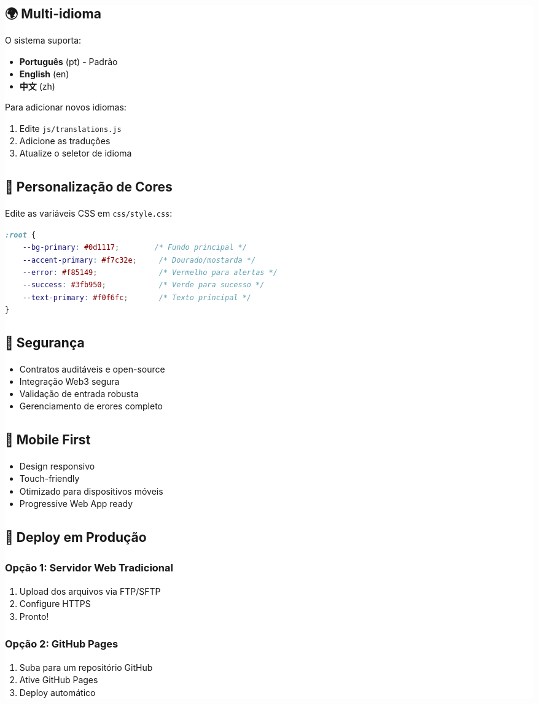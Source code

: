 ## 🌍 Multi-idioma

O sistema suporta:
- **Português** (pt) - Padrão
- **English** (en)
- **中文** (zh)

Para adicionar novos idiomas:
1. Edite `js/translations.js`
2. Adicione as traduções
3. Atualize o seletor de idioma

## 🎨 Personalização de Cores

Edite as variáveis CSS em `css/style.css`:

```css
:root {
    --bg-primary: #0d1117;        /* Fundo principal */
    --accent-primary: #f7c32e;     /* Dourado/mostarda */
    --error: #f85149;              /* Vermelho para alertas */
    --success: #3fb950;            /* Verde para sucesso */
    --text-primary: #f0f6fc;       /* Texto principal */
}
```

## 🔐 Segurança

- Contratos auditáveis e open-source
- Integração Web3 segura
- Validação de entrada robusta
- Gerenciamento de erores completo

## 📱 Mobile First

- Design responsivo
- Touch-friendly
- Otimizado para dispositivos móveis
- Progressive Web App ready

## 🚀 Deploy em Produção

### **Opção 1: Servidor Web Tradicional**
1. Upload dos arquivos via FTP/SFTP
2. Configure HTTPS
3. Pronto!

### **Opção 2: GitHub Pages**
1. Suba para um repositório GitHub
2. Ative GitHub Pages
3. Deploy automático
